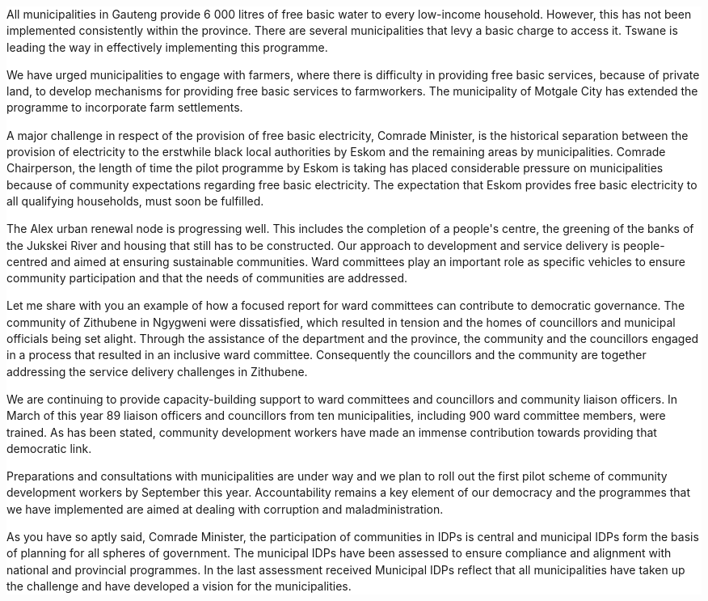 All municipalities in Gauteng provide 6 000 litres of free basic water to
every low-income household. However, this has not been implemented
consistently within the province. There are several municipalities that
levy a basic charge to access it. Tswane is leading the way in effectively
implementing this programme.

We have urged municipalities to engage with farmers, where there is
difficulty in providing free basic services, because of private land, to
develop mechanisms for providing free basic services to farmworkers. The
municipality of Motgale City has extended the programme to incorporate farm
settlements.

A major challenge in respect of the provision of free basic electricity,
Comrade Minister, is the historical separation between the provision of
electricity to the erstwhile black local authorities by Eskom and the
remaining areas by municipalities. Comrade Chairperson, the length of time
the pilot programme by Eskom is taking has placed considerable pressure on
municipalities because of community expectations regarding free basic
electricity. The expectation that Eskom provides free basic electricity to
all qualifying households, must soon be fulfilled.

The Alex urban renewal node is progressing well. This includes the
completion of a people's centre, the greening of the banks of the Jukskei
River and housing that still has to be constructed. Our approach to
development and service delivery is people-centred and aimed at ensuring
sustainable communities. Ward committees play an important role as specific
vehicles to ensure community participation and that the needs of
communities are addressed.

Let me share with you an example of how a focused report for ward
committees can contribute to democratic governance. The community of
Zithubene in Ngygweni were dissatisfied, which resulted in tension and the
homes of councillors and municipal officials being set alight. Through the
assistance of the department and the province, the community and the
councillors engaged in a process that resulted in an inclusive ward
committee. Consequently the councillors and the community are together
addressing the service delivery challenges in Zithubene.

We are continuing to provide capacity-building support to ward committees
and councillors and community liaison officers. In March of this year 89
liaison officers and councillors from ten municipalities, including 900
ward committee members, were trained. As has been stated, community
development workers have made an immense contribution towards providing
that democratic link.

Preparations and consultations with municipalities are under way and we
plan to roll out the first pilot scheme of community development workers by
September this year. Accountability remains a key element of our democracy
and the programmes that we have implemented are aimed at dealing with
corruption and maladministration.

As you have so aptly said, Comrade Minister, the participation of
communities in IDPs is central and municipal IDPs form the basis of
planning for all spheres of government. The municipal IDPs have been
assessed to ensure compliance and alignment with national and provincial
programmes. In the last assessment received Municipal IDPs reflect that all
municipalities have taken up the challenge and have developed a vision for
the municipalities.
